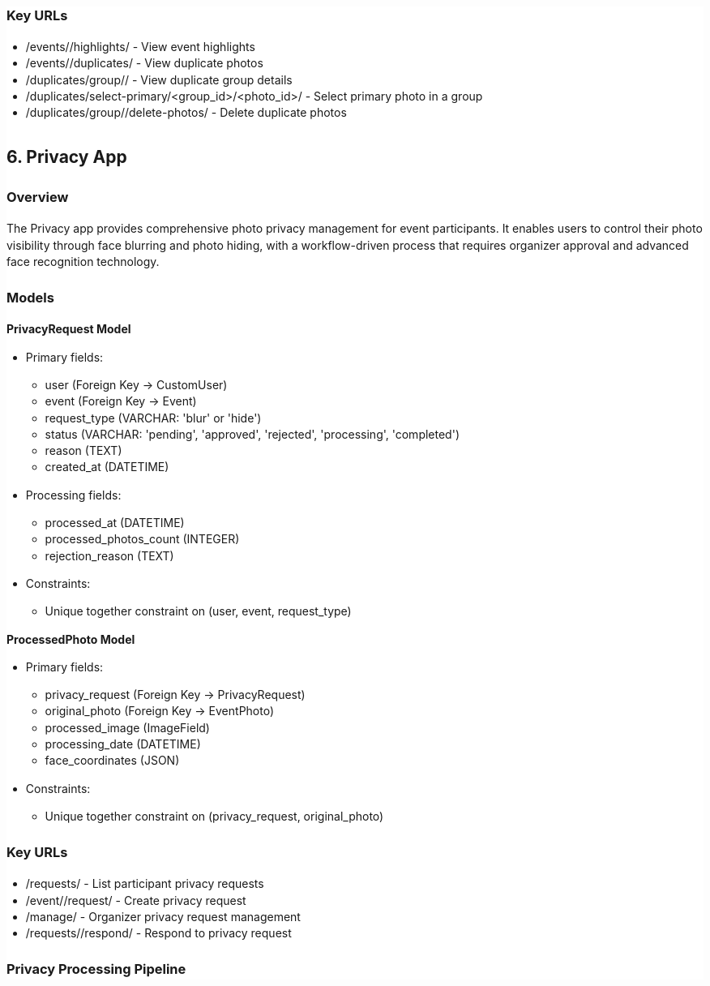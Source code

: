 ### Key URLs
- /events/<slug>/highlights/ - View event highlights
- /events/<slug>/duplicates/ - View duplicate photos
- /duplicates/group/<id>/ - View duplicate group details
- /duplicates/select-primary/<group_id>/<photo_id>/ - Select primary photo in a group
- /duplicates/group/<id>/delete-photos/ - Delete duplicate photos
 


## 6. Privacy App

### Overview
The Privacy app provides comprehensive photo privacy management for event participants. It enables users to control their photo visibility through face blurring and photo hiding, with a workflow-driven process that requires organizer approval and advanced face recognition technology.

### Models

**PrivacyRequest Model**
- Primary fields:
  - user (Foreign Key → CustomUser)
  - event (Foreign Key → Event)
  - request_type (VARCHAR: 'blur' or 'hide')
  - status (VARCHAR: 'pending', 'approved', 'rejected', 'processing', 'completed')
  - reason (TEXT)
  - created_at (DATETIME)

- Processing fields:
  - processed_at (DATETIME)
  - processed_photos_count (INTEGER)
  - rejection_reason (TEXT)

- Constraints:
  - Unique together constraint on (user, event, request_type)

**ProcessedPhoto Model**
- Primary fields:
  - privacy_request (Foreign Key → PrivacyRequest)
  - original_photo (Foreign Key → EventPhoto)
  - processed_image (ImageField)
  - processing_date (DATETIME)
  - face_coordinates (JSON)

- Constraints:
  - Unique together constraint on (privacy_request, original_photo)

### Key URLs
- /requests/ - List participant privacy requests
- /event/<slug>/request/ - Create privacy request
- /manage/ - Organizer privacy request management
- /requests/<pk>/respond/ - Respond to privacy request

### Privacy Processing Pipeline
